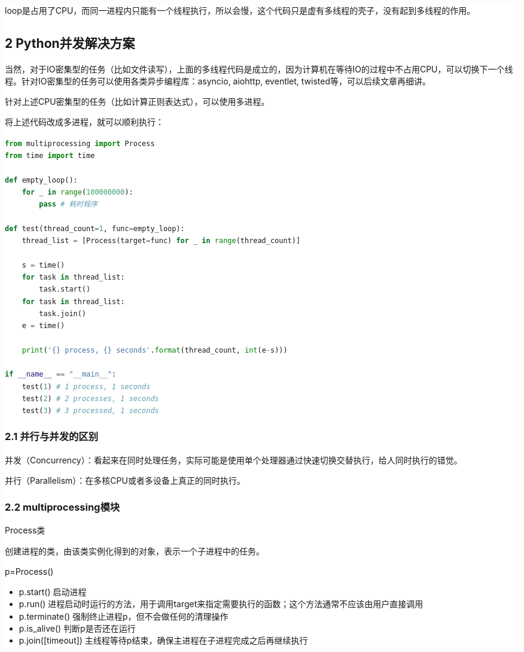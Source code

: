 loop是占用了CPU，而同一进程内只能有一个线程执行，所以会慢，这个代码只是虚有多线程的壳子，没有起到多线程的作用。

## 2 Python并发解决方案

当然，对于IO密集型的任务（比如文件读写），上面的多线程代码是成立的，因为计算机在等待IO的过程中不占用CPU，可以切换下一个线程。针对IO密集型的任务可以使用各类异步编程库：asyncio, aiohttp, eventlet, twisted等，可以后续文章再细讲。

针对上述CPU密集型的任务（比如计算正则表达式），可以使用多进程。

将上述代码改成多进程，就可以顺利执行：

```python
from multiprocessing import Process
from time import time

def empty_loop():
    for _ in range(100000000):
        pass # 耗时程序

def test(thread_count=1, func=empty_loop):
    thread_list = [Process(target=func) for _ in range(thread_count)]

    s = time()
    for task in thread_list:
        task.start()
    for task in thread_list:
        task.join()
    e = time()

    print('{} process, {} seconds'.format(thread_count, int(e-s)))

if __name__ == "__main__":
    test(1) # 1 process, 1 seconds
    test(2) # 2 processes, 1 seconds
    test(3) # 3 processed, 1 seconds
```

### 2.1 并行与并发的区别

并发（Concurrency）：看起来在同时处理任务，实际可能是使用单个处理器通过快速切换交替执行，给人同时执行的错觉。

并行（Parallelism）：在多核CPU或者多设备上真正的同时执行。

### 2.2 multiprocessing模块

Process类

创建进程的类，由该类实例化得到的对象，表示一个子进程中的任务。

p=Process()

* p.start() 启动进程
* p.run() 进程启动时运行的方法，用于调用target来指定需要执行的函数；这个方法通常不应该由用户直接调用
* p.terminate() 强制终止进程p，但不会做任何的清理操作
* p.is\_alive() 判断p是否还在运行
* p.join(\[timeout]) 主线程等待p结束，确保主进程在子进程完成之后再继续执行
